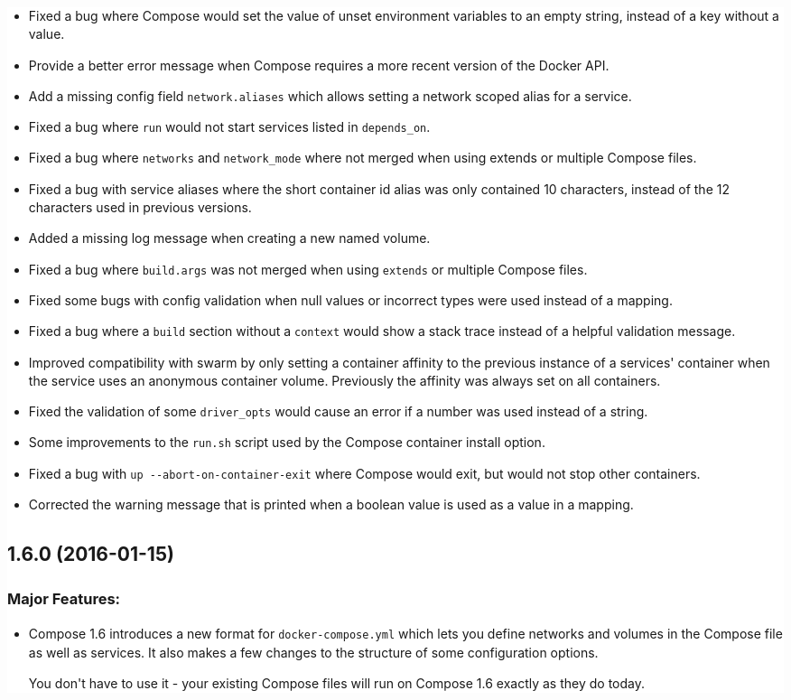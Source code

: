 -   Fixed a bug where Compose would set the value of unset environment variables
    to an empty string, instead of a key without a value.

-   Provide a better error message when Compose requires a more recent version
    of the Docker API.

-   Add a missing config field `network.aliases` which allows setting a network
    scoped alias for a service.

-   Fixed a bug where `run` would not start services listed in `depends_on`.

-   Fixed a bug where `networks` and `network_mode` where not merged when using
    extends or multiple Compose files.

-   Fixed a bug with service aliases where the short container id alias was
    only contained 10 characters, instead of the 12 characters used in previous
    versions.

-   Added a missing log message when creating a new named volume.

-   Fixed a bug where `build.args` was not merged when using `extends` or
    multiple Compose files.

-   Fixed some bugs with config validation when null values or incorrect types
    were used instead of a mapping.

-   Fixed a bug where a `build` section without a `context` would show a stack
    trace instead of a helpful validation message.

-   Improved compatibility with swarm by only setting a container affinity to
    the previous instance of a services' container when the service uses an
    anonymous container volume. Previously the affinity was always set on all
    containers.

-   Fixed the validation of some `driver_opts` would cause an error if a number
    was used instead of a string.

-   Some improvements to the `run.sh` script used by the Compose container install
    option.

-   Fixed a bug with `up --abort-on-container-exit` where Compose would exit,
    but would not stop other containers.

-   Corrected the warning message that is printed when a boolean value is used
    as a value in a mapping.


## 1.6.0 (2016-01-15)

### Major Features:

-   Compose 1.6 introduces a new format for `docker-compose.yml` which lets
    you define networks and volumes in the Compose file as well as services. It
    also makes a few changes to the structure of some configuration options.

    You don't have to use it - your existing Compose files will run on Compose
    1.6 exactly as they do today.
